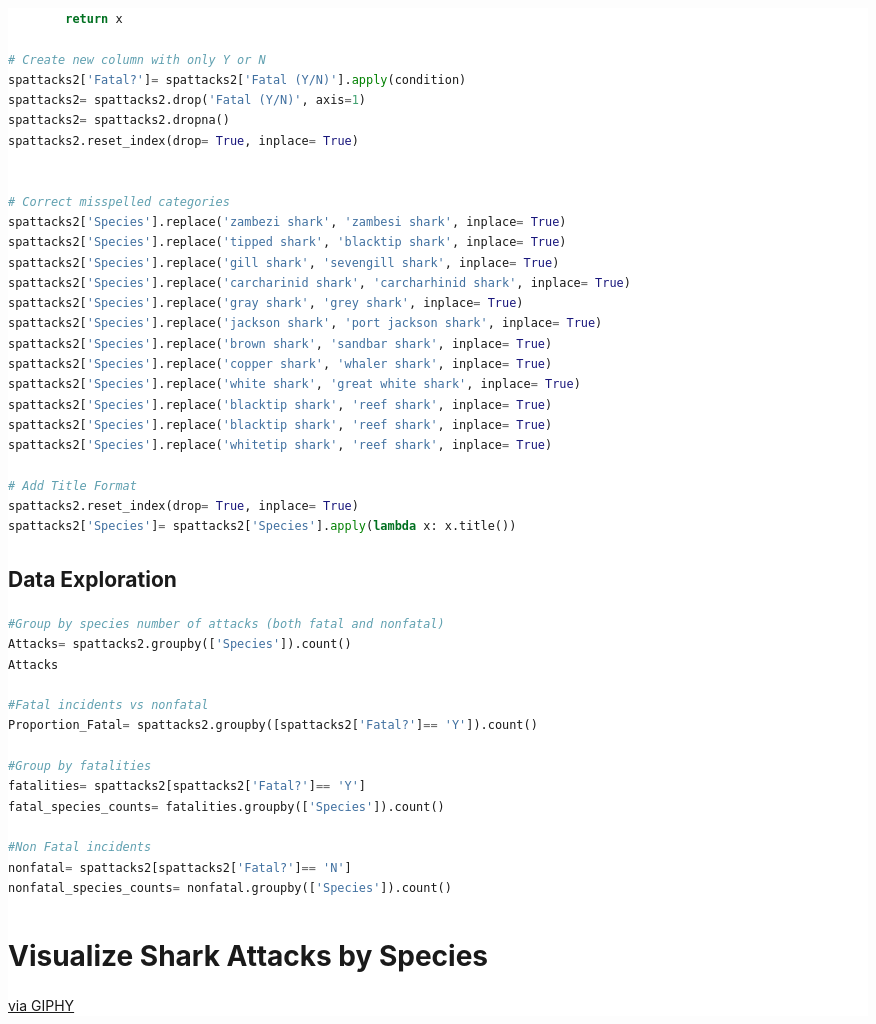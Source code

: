 ```python
        return x

# Create new column with only Y or N
spattacks2['Fatal?']= spattacks2['Fatal (Y/N)'].apply(condition)
spattacks2= spattacks2.drop('Fatal (Y/N)', axis=1)
spattacks2= spattacks2.dropna()
spattacks2.reset_index(drop= True, inplace= True)


# Correct misspelled categories 
spattacks2['Species'].replace('zambezi shark', 'zambesi shark', inplace= True)
spattacks2['Species'].replace('tipped shark', 'blacktip shark', inplace= True)
spattacks2['Species'].replace('gill shark', 'sevengill shark', inplace= True)
spattacks2['Species'].replace('carcharinid shark', 'carcharhinid shark', inplace= True)
spattacks2['Species'].replace('gray shark', 'grey shark', inplace= True)
spattacks2['Species'].replace('jackson shark', 'port jackson shark', inplace= True)
spattacks2['Species'].replace('brown shark', 'sandbar shark', inplace= True)
spattacks2['Species'].replace('copper shark', 'whaler shark', inplace= True)
spattacks2['Species'].replace('white shark', 'great white shark', inplace= True)
spattacks2['Species'].replace('blacktip shark', 'reef shark', inplace= True)
spattacks2['Species'].replace('blacktip shark', 'reef shark', inplace= True)
spattacks2['Species'].replace('whitetip shark', 'reef shark', inplace= True)

# Add Title Format 
spattacks2.reset_index(drop= True, inplace= True)
spattacks2['Species']= spattacks2['Species'].apply(lambda x: x.title())


```


## Data Exploration ## 

```python
#Group by species number of attacks (both fatal and nonfatal)
Attacks= spattacks2.groupby(['Species']).count()
Attacks

#Fatal incidents vs nonfatal 
Proportion_Fatal= spattacks2.groupby([spattacks2['Fatal?']== 'Y']).count()

#Group by fatalities 
fatalities= spattacks2[spattacks2['Fatal?']== 'Y']
fatal_species_counts= fatalities.groupby(['Species']).count()

#Non Fatal incidents 
nonfatal= spattacks2[spattacks2['Fatal?']== 'N']
nonfatal_species_counts= nonfatal.groupby(['Species']).count()
```

# Visualize Shark Attacks by Species 
<iframe src="https://giphy.com/embed/Rfex2rSEpNFZ1GdtPl" width="480" height="480" frameBorder="0" class="giphy-embed" allowFullScreen></iframe><p><a href="https://giphy.com/gifs/sharkweek-Rfex2rSEpNFZ1GdtPl">via GIPHY</a></p>

